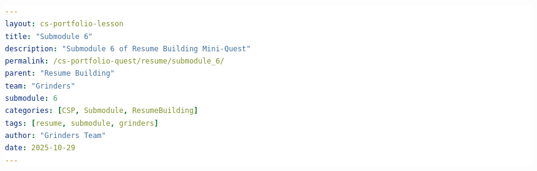 ```yaml
---
layout: cs-portfolio-lesson
title: "Submodule 6"
description: "Submodule 6 of Resume Building Mini-Quest"
permalink: /cs-portfolio-quest/resume/submodule_6/
parent: "Resume Building"
team: "Grinders"
submodule: 6
categories: [CSP, Submodule, ResumeBuilding]
tags: [resume, submodule, grinders]
author: "Grinders Team"
date: 2025-10-29
---
```


<html lang="en">
    <meta charset="UTF-8">
    <meta name="viewport" content="width=device-width, initial-scale=1.0">
    <title>Interview Preparation with ELIO</title>
    <link href="https://cdn.jsdelivr.net/npm/tailwindcss@2.2.19/dist/tailwind.min.css" rel="stylesheet">
    <style>
        .video-container {
            position: relative;
            background: #000;
            aspect-ratio: 16/9;
        }
        #videoElement, #playbackVideo {
            width: 100%;
            height: 100%;
            object-fit: cover;
        }
        .recording-indicator {
            position: absolute;
            top: 10px;
            right: 10px;
            background: rgba(255, 0, 0, 0.9);
            color: white;
            padding: 8px 16px;
            border-radius: 20px;
            font-weight: bold;
            display: none;
            align-items: center;
            gap: 8px;
            animation: pulse 1.5s ease-in-out infinite;
        }
        .recording-indicator.active {
            display: flex;
        }
        .recording-dot {
            width: 10px;
            height: 10px;
            background: white;
            border-radius: 50%;
            animation: blink 1s infinite;
        }        
        @keyframes pulse {
            0%, 100% { transform: scale(1); }
            50% { transform: scale(1.05); }
        }
        @keyframes blink {
            0%, 100% { opacity: 1; }
            50% { opacity: 0.3; }